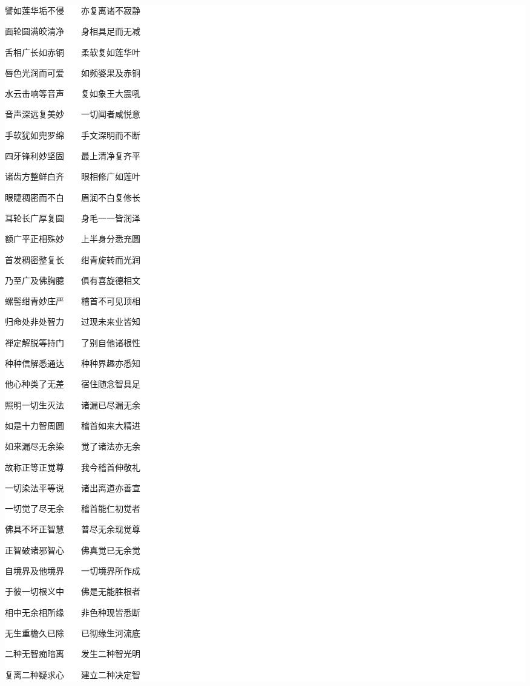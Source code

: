譬如莲华垢不侵　　亦复离诸不寂静  

面轮圆满皎清净　　身相具足而无减  

舌相广长如赤铜　　柔软复如莲华叶  

唇色光润而可爱　　如频婆果及赤铜  

水云击响等音声　　复如象王大震吼  

音声深远复美妙　　一切闻者咸悦意  

手软犹如兜罗绵　　手文深明而不断  

四牙锋利妙坚固　　最上清净复齐平  

诸齿方整鲜白齐　　眼相修广如莲叶  

眼睫稠密而不白　　眉润不白复修长  

耳轮长广厚复圆　　身毛一一皆润泽  

额广平正相殊妙　　上半身分悉充圆  

首发稠密整复长　　绀青旋转而光润  

乃至广及佛胸臆　　俱有喜旋德相文  

螺髻绀青妙庄严　　稽首不可见顶相  

归命处非处智力　　过现未来业皆知  

禅定解脱等持门　　了别自他诸根性  

种种信解悉通达　　种种界趣亦悉知  

他心种类了无差　　宿住随念智具足  

照明一切生灭法　　诸漏已尽漏无余  

如是十力智周圆　　稽首如来大精进  

如来漏尽无余染　　觉了诸法亦无余  

故称正等正觉尊　　我今稽首伸敬礼  

一切染法平等说　　诸出离道亦善宣  

一切觉了尽无余　　稽首能仁初觉者  

佛具不坏正智慧　　普尽无余现觉尊  

正智破诸邪智心　　佛真觉已无余觉  

自境界及他境界　　一切境界所作成  

于彼一切根义中　　佛是无能胜根者  

相中无余相所缘　　非色种现皆悉断  

无生重檐久已除　　已彻缘生河流底  

二种无智痴暗离　　发生二种智光明  

复离二种疑求心　　建立二种决定智  
